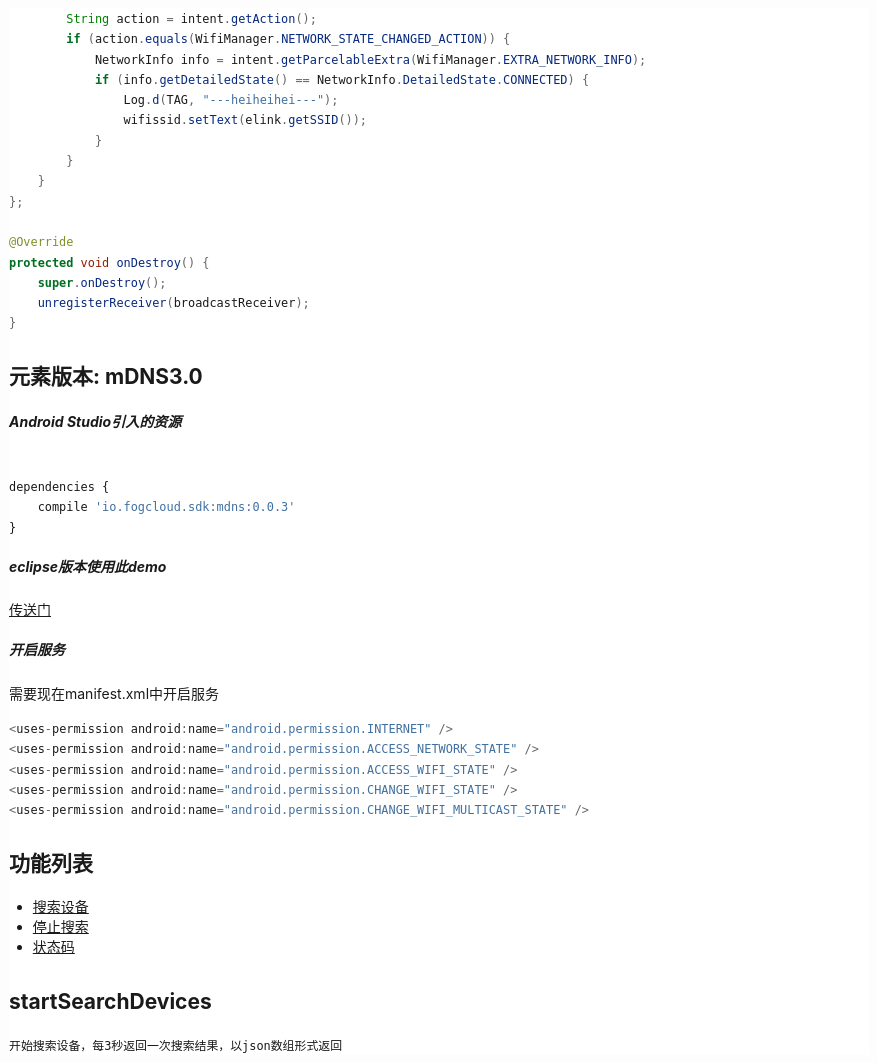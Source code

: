 ```java
        String action = intent.getAction();
        if (action.equals(WifiManager.NETWORK_STATE_CHANGED_ACTION)) {
            NetworkInfo info = intent.getParcelableExtra(WifiManager.EXTRA_NETWORK_INFO);
            if (info.getDetailedState() == NetworkInfo.DetailedState.CONNECTED) {
                Log.d(TAG, "---heiheihei---");
                wifissid.setText(elink.getSSID());
            }
        }
    }
};

@Override
protected void onDestroy() {
    super.onDestroy();
    unregisterReceiver(broadcastReceiver);
}
```
## 元素版本: mDNS3.0

##### Android Studio引入的资源

```js

dependencies {
    compile 'io.fogcloud.sdk:mdns:0.0.3'
}
```

##### eclipse版本使用此demo

[传送门](https://github.com/MXCHIP/mDNSmin)

##### 开启服务

需要现在manifest.xml中开启服务
```js
<uses-permission android:name="android.permission.INTERNET" />
<uses-permission android:name="android.permission.ACCESS_NETWORK_STATE" />
<uses-permission android:name="android.permission.ACCESS_WIFI_STATE" />
<uses-permission android:name="android.permission.CHANGE_WIFI_STATE" />
<uses-permission android:name="android.permission.CHANGE_WIFI_MULTICAST_STATE" />
```

## **功能列表**

* [搜索设备](#startSearchDevices)
* [停止搜索](#stopSearchDevices)
* [状态码](https://github.com/MXCHIP/Fog2.0/blob/master/docs/Error-code.md)


<div id="startSearchDevices"></div>

## **startSearchDevices**
    开始搜索设备，每3秒返回一次搜索结果，以json数组形式返回
